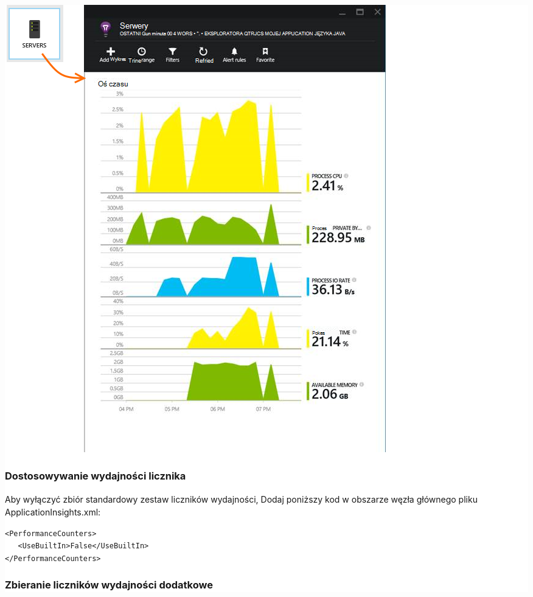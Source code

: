 ![Przewiń w dół do kliknij kafelka serwerów](./media/app-insights-java-eclipse/11-perf-counters.png)

### <a name="customize-performance-counter-collection"></a>Dostosowywanie wydajności licznika

Aby wyłączyć zbiór standardowy zestaw liczników wydajności, Dodaj poniższy kod w obszarze węzła głównego pliku ApplicationInsights.xml:

    <PerformanceCounters>
       <UseBuiltIn>False</UseBuiltIn>
    </PerformanceCounters>

### <a name="collect-additional-performance-counters"></a>Zbieranie liczników wydajności dodatkowe
